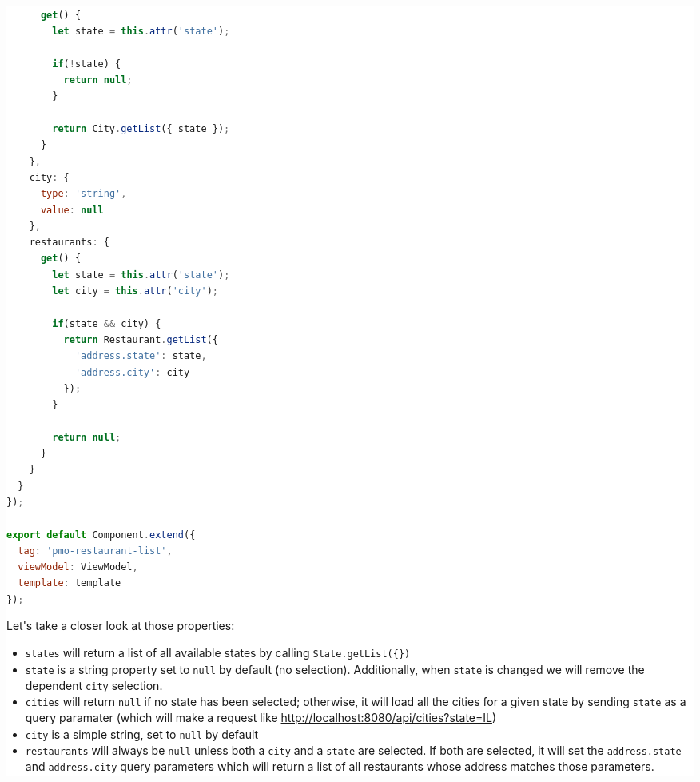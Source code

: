 ```js
      get() {
        let state = this.attr('state');

        if(!state) {
          return null;
        }

        return City.getList({ state });
      }
    },
    city: {
      type: 'string',
      value: null
    },
    restaurants: {
      get() {
        let state = this.attr('state');
        let city = this.attr('city');

        if(state && city) {
          return Restaurant.getList({
            'address.state': state,
            'address.city': city
          });
        }

        return null;
      }
    }
  }
});

export default Component.extend({
  tag: 'pmo-restaurant-list',
  viewModel: ViewModel,
  template: template
});
```

Let's take a closer look at those properties:

- `states` will return a list of all available states by calling `State.getList({})`
- `state` is a string property set to `null` by default (no selection). Additionally, when `state` is changed we will remove the dependent `city` selection.
- `cities` will return `null` if no state has been selected; otherwise, it will load all the cities for a given state by sending `state` as a query paramater (which will make a request like [http://localhost:8080/api/cities?state=IL](ttp://localhost:8080/api/cities?state=IL))
- `city` is a simple string, set to `null` by default
- `restaurants` will always be `null` unless both a `city` and a `state` are selected. If both are selected, it will set the `address.state` and `address.city` query parameters which will return a list of all restaurants whose address matches those parameters.
